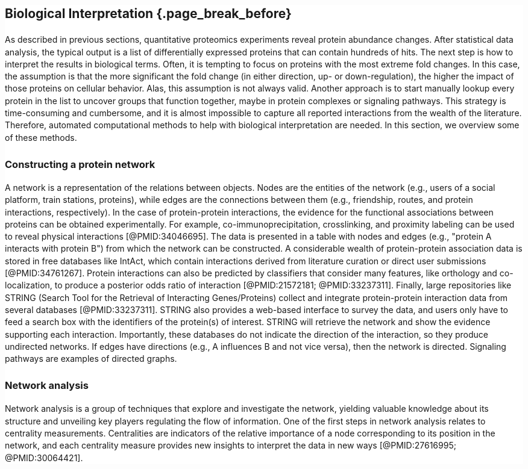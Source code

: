 ## Biological Interpretation  {.page_break_before}

As described in previous sections, quantitative proteomics experiments reveal protein abundance changes. 
After statistical data analysis, the typical output is a list of differentially expressed proteins that can contain hundreds of hits. 
The next step is how to interpret the results in biological terms. 
Often, it is tempting to focus on proteins with the most extreme fold changes. 
In this case, the assumption is that the more significant the fold change (in either direction, up- or down-regulation), the higher the impact of those proteins on cellular behavior. 
Alas, this assumption is not always valid. 
Another approach is to start manually lookup every protein in the list to uncover groups that function together, maybe in protein complexes or signaling pathways. 
This strategy is time-consuming and cumbersome, and it is almost impossible to capture all reported interactions from the wealth of the literature. 
Therefore, automated computational methods to help with biological interpretation are needed. 
In this section, we overview some of these methods. 

### Constructing a protein network

A network is a representation of the relations between objects. 
Nodes are the entities of the network (e.g., users of a social platform, train stations, proteins), while edges are the connections between them (e.g., friendship, routes, and protein interactions, respectively). 
In the case of protein-protein interactions, the evidence for the functional associations between proteins can be obtained experimentally. 
For example, co-immunoprecipitation, crosslinking, and proximity labeling can be used to reveal physical interactions [@PMID:34046695]. 
The data is presented in a table with nodes and edges (e.g., "protein A interacts with protein B") from which the network can be constructed. 
A considerable wealth of protein-protein association data is stored in free databases like IntAct, which contain interactions derived from literature curation or direct user submissions [@PMID:34761267]. 
Protein interactions can also be predicted by classifiers that consider many features, like orthology and co-localization, to produce a posterior odds ratio of interaction [@PMID:21572181; @PMID:33237311]. 
Finally, large repositories like STRING (Search Tool for the Retrieval of Interacting Genes/Proteins) collect and integrate protein-protein interaction data from several databases [@PMID:33237311]. 
STRING also provides a web-based interface to survey the data, and users only have to feed a search box with the identifiers of the protein(s) of interest. 
STRING will retrieve the network and show the evidence supporting each interaction. 
Importantly, these databases do not indicate the direction of the interaction, so they produce undirected networks. 
If edges have directions (e.g., A influences B and not vice versa), then the network is directed. 
Signaling pathways are examples of directed graphs. 

### Network analysis

Network analysis is a group of techniques that explore and investigate the network, yielding valuable knowledge about its structure and unveiling key players regulating the flow of information. 
One of the first steps in network analysis relates to centrality measurements. 
Centralities are indicators of the relative importance of a node corresponding to its position in the network, and each centrality measure provides new insights to interpret the data in new ways [@PMID:27616995; @PMID:30064421].
